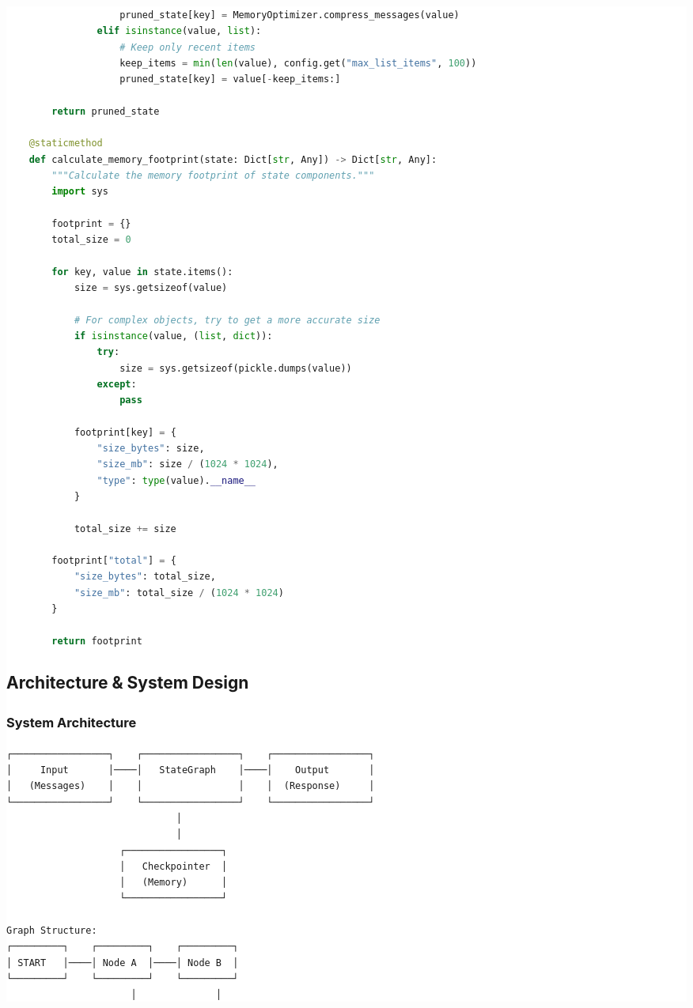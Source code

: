 ```python
                    pruned_state[key] = MemoryOptimizer.compress_messages(value)
                elif isinstance(value, list):
                    # Keep only recent items
                    keep_items = min(len(value), config.get("max_list_items", 100))
                    pruned_state[key] = value[-keep_items:]
        
        return pruned_state
    
    @staticmethod
    def calculate_memory_footprint(state: Dict[str, Any]) -> Dict[str, Any]:
        """Calculate the memory footprint of state components."""
        import sys
        
        footprint = {}
        total_size = 0
        
        for key, value in state.items():
            size = sys.getsizeof(value)
            
            # For complex objects, try to get a more accurate size
            if isinstance(value, (list, dict)):
                try:
                    size = sys.getsizeof(pickle.dumps(value))
                except:
                    pass
            
            footprint[key] = {
                "size_bytes": size,
                "size_mb": size / (1024 * 1024),
                "type": type(value).__name__
            }
            
            total_size += size
        
        footprint["total"] = {
            "size_bytes": total_size,
            "size_mb": total_size / (1024 * 1024)
        }
        
        return footprint
```

## Architecture & System Design

### System Architecture
```
┌─────────────────┐    ┌─────────────────┐    ┌─────────────────┐
│     Input       │────│   StateGraph    │────│    Output       │
│   (Messages)    │    │                 │    │  (Response)     │
└─────────────────┘    └─────────────────┘    └─────────────────┘
                              │
                              │
                    ┌─────────────────┐
                    │   Checkpointer  │
                    │   (Memory)      │
                    └─────────────────┘

Graph Structure:
┌─────────┐    ┌─────────┐    ┌─────────┐
│ START   │────│ Node A  │────│ Node B  │
└─────────┘    └─────────┘    └─────────┘
                      │              │
```